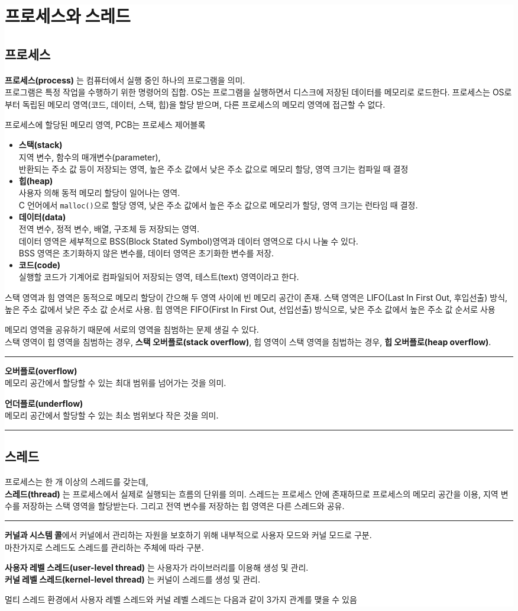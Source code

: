 # 프로세스와 스레드

## 프로세스

**프로세스(process)** 는 컴퓨터에서 실행 중인 하나의 프로그램을 의미.  
프로그램은 특정 작업을 수행하기 위한 명령어의 집합. OS는 프로그램을 실행하면서 디스크에 저장된 데이터를 메모리로 로드한다. 프로세스는 OS로부터 독립된 메모리 영역(코드, 데이터, 스택, 힙)을 할당 받으며, 다른 프로세스의 메모리 영역에 접근할 수 없다.

프로세스에 할당된 메모리 영역, PCB는 프로세스 제어블록 

- **스택(stack)**  
지역 변수, 함수의 매개변수(parameter),  
반환되는 주소 값 등이 저장되는 영역, 높은 주소 값에서 낮은 주소 값으로 메모리 할당, 영역 크기는 컴파일 때 결정
- **힙(heap)**  
사용자 의해 동적 메모리 할당이 일어나는 영역.  
C 언어에서 `malloc()`으로 할당 영역, 낮은 주소 값에서 높은 주소 값으로 메모리가 할당, 영역 크기는 런타임 때 결정.
- **데이터(data)**  
전역 변수, 정적 변수, 배열, 구조체 등 저장되는 영역.  
데이터 영역은 세부적으로 BSS(Block Stated Symbol)영역과 데이터 영역으로 다시 나눌 수 있다.  
BSS 영역은 초기화하지 않은 변수를, 데이터 영역은 초기화한 변수를 저장.
- **코드(code)**  
실행할 코드가 기계어로 컴파일되어 저장되는 영역, 테스트(text) 영역이라고 한다.

스택 영역과 힘 영역은 동적으로 메모리 할당이 간으해 두 영역 사이에 빈 메모리 공간이 존재. 스택 영역은 LIFO(Last In First Out, 후입선출) 방식, 높은 주소 값에서 낮은 주소 값 순서로 사용. 힙 영역은 FIFO(First In First Out, 선입선출) 방식으로, 낮은 주소 값에서 높은 주소 값 순서로 사용

메모리 영역을 공유하기 때문에 서로의 영역을 침범하는 문제 생길 수 있다.  
스택 영역이 힙 영역을 침범하는 경우, **스택 오버플로(stack overflow)**, 힙 영역이 스택 영역을 침법하는 경우, **힙 오버플로(heap overflow)**.

---

**오버플로(overflow)**  
메모리 공간에서 할당할 수 있는 최대 범위를 넘어가는 것을 의미.

**언더플로(underflow)**  
메모리 공간에서 할당할 수 있는 최소 범위보다 작은 것을 의미.

---

## 스레드

프로세스는 한 개 이상의 스레드를 갖는데,   
**스레드(thread)** 는 프로세스에서 실제로 실행되는 흐름의 단위를 의미. 스레드는 프로세스 안에 존재하므로 프로세스의 메모리 공간을 이용, 지역 변수를 저장하는 스택 영역을 할당받는다. 그리고 전역 변수를 저장하는 힙 영역은 다른 스레드와 공유.

---

**커널과 시스템 콜**에서 커널에서 관리하는 자원을 보호하기 위해 내부적으로 사용자 모드와 커널 모드로 구분.  
마찬가지로 스레드도 스레드를 관리하는 주체에 따라 구분. 

**사용자 레벨 스레드(user-level thread)** 는 사용자가 라이브러리를 이용해 생성 및 관리.  
**커널 레벨 스레드(kernel-level thread)** 는 커널이 스레드를 생성 및 관리.

멀티 스레드 환경에서 사용자 레벨 스레드와 커널 레벨 스레드는 다음과 같이 3가지 관계를 맺을 수 있음
